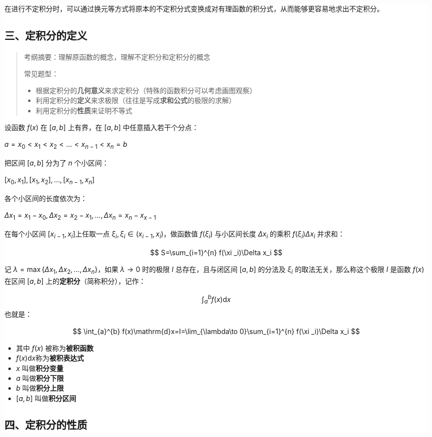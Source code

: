 在进行不定积分时，可以通过换元等方式将原本的不定积分式变换成对有理函数的积分式，从而能够更容易地求出不定积分。



## 三、定积分的定义

> 考纲摘要：理解原函数的概念，理解不定积分和定积分的概念
>
> 常见题型：
>
> * 根据定积分的**几何意义**来求定积分（特殊的函数积分可以考虑画图观察）
> * 利用定积分的**定义**来求极限（往往是写成**求和公式**的极限的求解）
> * 利用定积分的**性质**来证明不等式

设函数 $f(x)$ 在 $[a, b]$ 上有界，在 $[a,b]$ 中任意插入若干个分点：

$a=x_0<x_1<x_2<\dots<x_{n-1}<x_n=b$

把区间 $[a, b]$ 分为了 $n$ 个小区间：

$[x_0,x_1],[x_1,x_2],\dots,[x_{n-1},x_n]$

各个小区间的长度依次为：

$\Delta x_1=x_1-x_0,\Delta x_2=x_2-x_1,\dots,\Delta x_n=x_n-x_{x-1}$

在每个小区间 $[x_{i-1}, x_i]$上任取一点 $\xi_i,\xi_i\in(x_{i-1},x_i)$，做函数值 $f(\xi_i)$ 与小区间长度 $\Delta x_i$ 的乘积 $f(\xi_i)\Delta x_i$ 并求和：


$$
S=\sum_{i=1}^{n} f(\xi _i)\Delta x_i
$$

记 $\lambda=\max\{\Delta x_1,\Delta x_2,\dots,\Delta x_n\}$，如果 $\lambda\to0$ 时的极限 $I$ 总存在，且与闭区间 $[a, b]$ 的分法及 $\xi_i$ 的取法无关，那么称这个极限 $I$ 是函数 $f(x)$ 在区间 $[a, b]$ 上的**定积分**（简称积分），记作：


$$
\int_a^b f(x)\mathrm dx
$$
也就是：


$$
\int_{a}^{b} f(x)\mathrm{d}x=I=\lim_{\lambda\to 0}\sum_{i=1}^{n} f(\xi _i)\Delta x_i
$$

- 其中 $f(x)$ 被称为**被积函数**
- $f(x)\mathrm dx$称为**被积表达式**
- $x$ 叫做**积分变量**
- $a$ 叫做**积分下限**
- $b$ 叫做**积分上限**
- $[a, b]$ 叫做**积分区间**



## 四、定积分的性质
